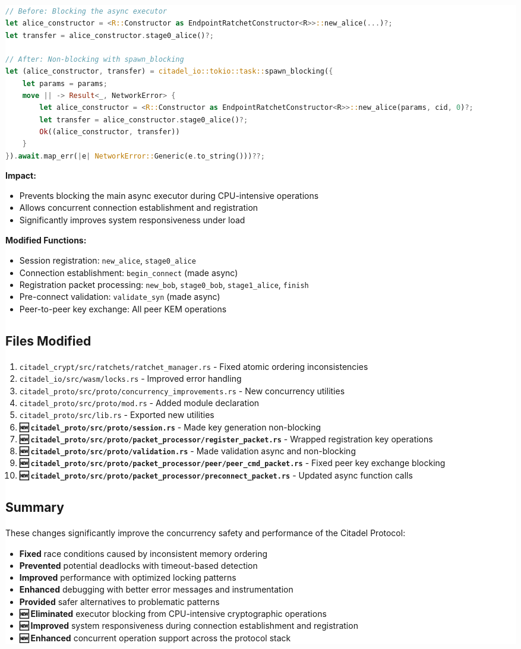 ```rust
// Before: Blocking the async executor
let alice_constructor = <R::Constructor as EndpointRatchetConstructor<R>>::new_alice(...)?;
let transfer = alice_constructor.stage0_alice()?;

// After: Non-blocking with spawn_blocking
let (alice_constructor, transfer) = citadel_io::tokio::task::spawn_blocking({
    let params = params;
    move || -> Result<_, NetworkError> {
        let alice_constructor = <R::Constructor as EndpointRatchetConstructor<R>>::new_alice(params, cid, 0)?;
        let transfer = alice_constructor.stage0_alice()?;
        Ok((alice_constructor, transfer))
    }
}).await.map_err(|e| NetworkError::Generic(e.to_string()))??;
```

**Impact:** 
- Prevents blocking the main async executor during CPU-intensive operations
- Allows concurrent connection establishment and registration
- Significantly improves system responsiveness under load

**Modified Functions:**
- Session registration: `new_alice`, `stage0_alice`
- Connection establishment: `begin_connect` (made async)
- Registration packet processing: `new_bob`, `stage0_bob`, `stage1_alice`, `finish`
- Pre-connect validation: `validate_syn` (made async)
- Peer-to-peer key exchange: All peer KEM operations

## Files Modified

1. `citadel_crypt/src/ratchets/ratchet_manager.rs` - Fixed atomic ordering inconsistencies
2. `citadel_io/src/wasm/locks.rs` - Improved error handling
3. `citadel_proto/src/proto/concurrency_improvements.rs` - New concurrency utilities
4. `citadel_proto/src/proto/mod.rs` - Added module declaration
5. `citadel_proto/src/lib.rs` - Exported new utilities
6. **🆕 `citadel_proto/src/proto/session.rs`** - Made key generation non-blocking
7. **🆕 `citadel_proto/src/proto/packet_processor/register_packet.rs`** - Wrapped registration key operations
8. **🆕 `citadel_proto/src/proto/validation.rs`** - Made validation async and non-blocking  
9. **🆕 `citadel_proto/src/proto/packet_processor/peer/peer_cmd_packet.rs`** - Fixed peer key exchange blocking
10. **🆕 `citadel_proto/src/proto/packet_processor/preconnect_packet.rs`** - Updated async function calls

## Summary

These changes significantly improve the concurrency safety and performance of the Citadel Protocol:

- **Fixed** race conditions caused by inconsistent memory ordering
- **Prevented** potential deadlocks with timeout-based detection
- **Improved** performance with optimized locking patterns  
- **Enhanced** debugging with better error messages and instrumentation
- **Provided** safer alternatives to problematic patterns
- **🆕 Eliminated** executor blocking from CPU-intensive cryptographic operations
- **🆕 Improved** system responsiveness during connection establishment and registration
- **🆕 Enhanced** concurrent operation support across the protocol stack
